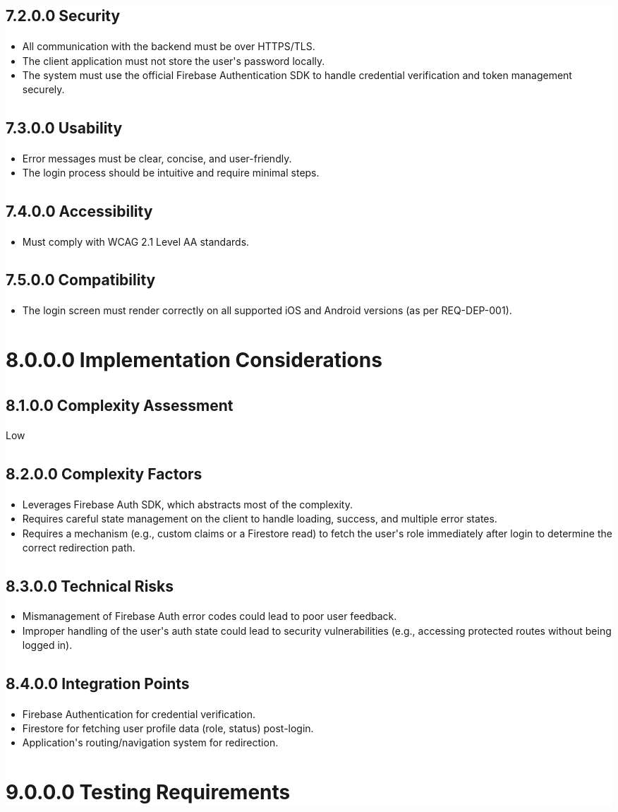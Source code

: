 ## 7.2.0.0 Security

- All communication with the backend must be over HTTPS/TLS.
- The client application must not store the user's password locally.
- The system must use the official Firebase Authentication SDK to handle credential verification and token management securely.

## 7.3.0.0 Usability

- Error messages must be clear, concise, and user-friendly.
- The login process should be intuitive and require minimal steps.

## 7.4.0.0 Accessibility

- Must comply with WCAG 2.1 Level AA standards.

## 7.5.0.0 Compatibility

- The login screen must render correctly on all supported iOS and Android versions (as per REQ-DEP-001).

# 8.0.0.0 Implementation Considerations

## 8.1.0.0 Complexity Assessment

Low

## 8.2.0.0 Complexity Factors

- Leverages Firebase Auth SDK, which abstracts most of the complexity.
- Requires careful state management on the client to handle loading, success, and multiple error states.
- Requires a mechanism (e.g., custom claims or a Firestore read) to fetch the user's role immediately after login to determine the correct redirection path.

## 8.3.0.0 Technical Risks

- Mismanagement of Firebase Auth error codes could lead to poor user feedback.
- Improper handling of the user's auth state could lead to security vulnerabilities (e.g., accessing protected routes without being logged in).

## 8.4.0.0 Integration Points

- Firebase Authentication for credential verification.
- Firestore for fetching user profile data (role, status) post-login.
- Application's routing/navigation system for redirection.

# 9.0.0.0 Testing Requirements
